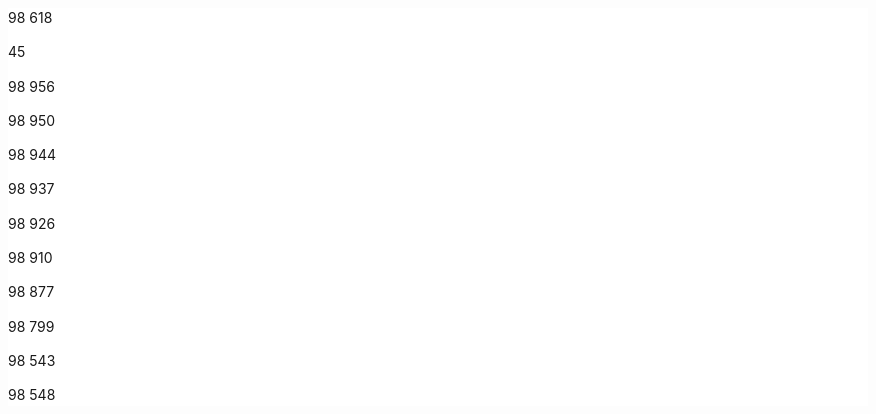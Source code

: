</td>
      <td width="51">

98 618

</td>
    </tr>
    <tr>
      <td width="51">

45

</td>
      <td width="51">

98 956

</td>
      <td width="51">

98 950

</td>
      <td width="51">

98 944

</td>
      <td width="51">

98 937

</td>
      <td width="51">

98 926

</td>
      <td width="51">

98 910

</td>
      <td width="51">

98 877

</td>
      <td width="51">

98 799

</td>
      <td width="51">

98 543

</td>
      <td width="51">

98 548
